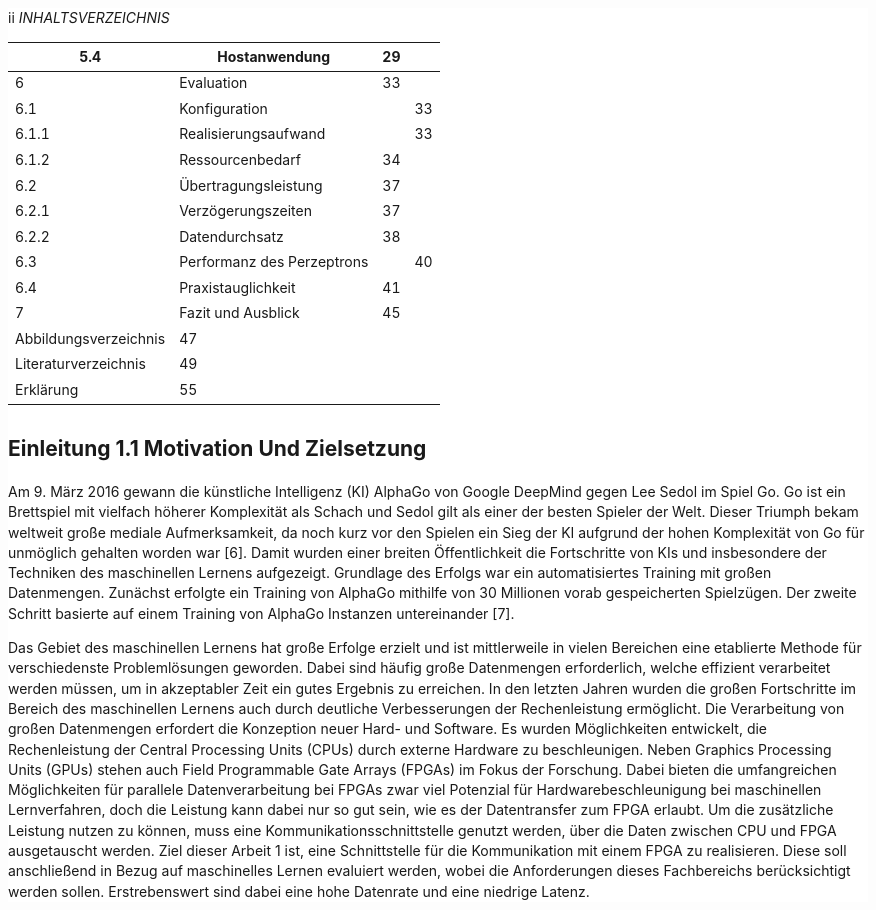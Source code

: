 ii *INHALTSVERZEICHNIS*

| 5.4                   | Hostanwendung              | 29   |    |
|-----------------------|----------------------------|------|----|
| 6                     | Evaluation                 | 33   |    |
| 6.1                   | Konfiguration              |      | 33 |
| 6.1.1                 | Realisierungsaufwand       |      | 33 |
| 6.1.2                 | Ressourcenbedarf           | 34   |    |
| 6.2                   | Übertragungsleistung       | 37   |    |
| 6.2.1                 | Verzögerungszeiten         | 37   |    |
| 6.2.2                 | Datendurchsatz             | 38   |    |
| 6.3                   | Performanz des Perzeptrons |      | 40 |
| 6.4                   | Praxistauglichkeit         | 41   |    |
| 7                     | Fazit und Ausblick         | 45   |    |
| Abbildungsverzeichnis | 47                         |      |    |
| Literaturverzeichnis  | 49                         |      |    |
| Erklärung             | 55                         |      |    |

## Einleitung 1.1 Motivation Und Zielsetzung

Am 9. März 2016 gewann die künstliche Intelligenz (KI) AlphaGo von Google DeepMind gegen Lee Sedol im Spiel Go. Go ist ein Brettspiel mit vielfach höherer Komplexität als Schach und Sedol gilt als einer der besten Spieler der Welt. Dieser Triumph bekam weltweit große mediale Aufmerksamkeit, da noch kurz vor den Spielen ein Sieg der KI aufgrund der hohen Komplexität von Go für unmöglich gehalten worden war [6]. Damit wurden einer breiten Öffentlichkeit die Fortschritte von KIs und insbesondere der Techniken des maschinellen Lernens aufgezeigt. Grundlage des Erfolgs war ein automatisiertes Training mit großen Datenmengen. Zunächst erfolgte ein Training von AlphaGo mithilfe von 30 Millionen vorab gespeicherten Spielzügen. Der zweite Schritt basierte auf einem Training von AlphaGo Instanzen untereinander [7].

Das Gebiet des maschinellen Lernens hat große Erfolge erzielt und ist mittlerweile in vielen Bereichen eine etablierte Methode für verschiedenste Problemlösungen geworden. Dabei sind häufig große Datenmengen erforderlich, welche effizient verarbeitet werden müssen, um in akzeptabler Zeit ein gutes Ergebnis zu erreichen. In den letzten Jahren wurden die großen Fortschritte im Bereich des maschinellen Lernens auch durch deutliche Verbesserungen der Rechenleistung ermöglicht. Die Verarbeitung von großen Datenmengen erfordert die Konzeption neuer Hard- und Software. Es wurden Möglichkeiten entwickelt, die Rechenleistung der Central Processing Units (CPUs) durch externe Hardware zu beschleunigen. Neben Graphics Processing Units (GPUs) stehen auch Field Programmable Gate Arrays (FPGAs) im Fokus der Forschung. Dabei bieten die umfangreichen Möglichkeiten für parallele Datenverarbeitung bei FPGAs zwar viel Potenzial für Hardwarebeschleunigung bei maschinellen Lernverfahren, doch die Leistung kann dabei nur so gut sein, wie es der Datentransfer zum FPGA erlaubt. Um die zusätzliche Leistung nutzen zu können, muss eine Kommunikationsschnittstelle genutzt werden, über die Daten zwischen CPU und FPGA ausgetauscht werden. Ziel dieser Arbeit 1 ist, eine Schnittstelle für die Kommunikation mit einem FPGA zu realisieren. Diese soll anschließend in Bezug auf maschinelles Lernen evaluiert werden, wobei die Anforderungen dieses Fachbereichs berücksichtigt werden sollen. Erstrebenswert sind dabei eine hohe Datenrate und eine niedrige Latenz.

